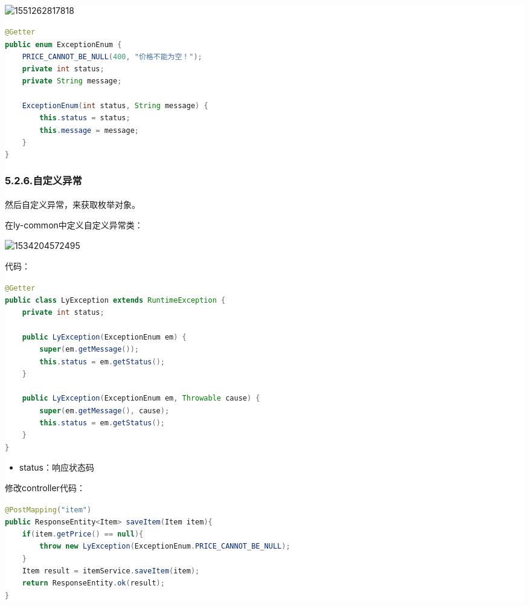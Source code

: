 ![1551262817818](assets/1551262817818.png)

```java
@Getter
public enum ExceptionEnum {
    PRICE_CANNOT_BE_NULL(400, "价格不能为空！");
    private int status;
    private String message;

    ExceptionEnum(int status, String message) {
        this.status = status;
        this.message = message;
    }
}
```



### 5.2.6.自定义异常

然后自定义异常，来获取枚举对象。

在ly-common中定义自定义异常类：

 ![1534204572495](assets/1534204572495.png)

代码：

```java
@Getter
public class LyException extends RuntimeException {
    private int status;

    public LyException(ExceptionEnum em) {
        super(em.getMessage());
        this.status = em.getStatus();
    }

    public LyException(ExceptionEnum em, Throwable cause) {
        super(em.getMessage(), cause);
        this.status = em.getStatus();
    }
}
```

- status：响应状态码



修改controller代码：

```java
@PostMapping("item")
public ResponseEntity<Item> saveItem(Item item){
    if(item.getPrice() == null){
        throw new LyException(ExceptionEnum.PRICE_CANNOT_BE_NULL);
    }
    Item result = itemService.saveItem(item);
    return ResponseEntity.ok(result);
}
```
